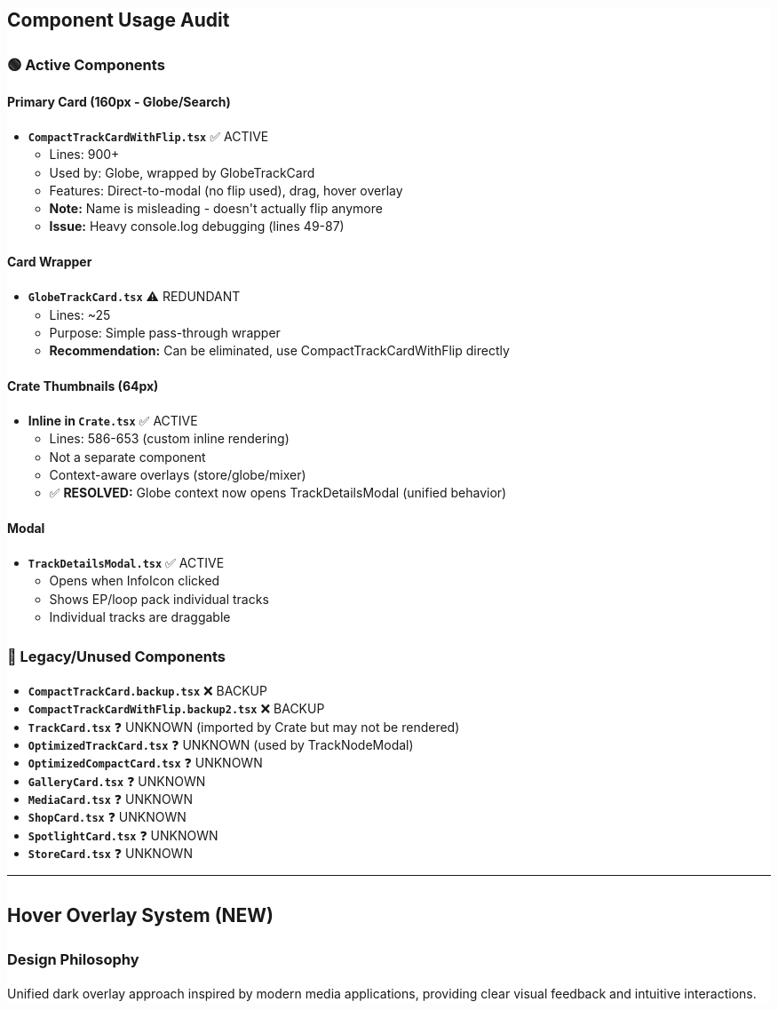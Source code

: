 
## Component Usage Audit

### 🟢 Active Components

#### Primary Card (160px - Globe/Search)
- **`CompactTrackCardWithFlip.tsx`** ✅ ACTIVE
  - Lines: 900+
  - Used by: Globe, wrapped by GlobeTrackCard
  - Features: Direct-to-modal (no flip used), drag, hover overlay
  - **Note:** Name is misleading - doesn't actually flip anymore
  - **Issue:** Heavy console.log debugging (lines 49-87)

#### Card Wrapper
- **`GlobeTrackCard.tsx`** ⚠️ REDUNDANT
  - Lines: ~25
  - Purpose: Simple pass-through wrapper
  - **Recommendation:** Can be eliminated, use CompactTrackCardWithFlip directly

#### Crate Thumbnails (64px)
- **Inline in `Crate.tsx`** ✅ ACTIVE
  - Lines: 586-653 (custom inline rendering)
  - Not a separate component
  - Context-aware overlays (store/globe/mixer)
  - ✅ **RESOLVED:** Globe context now opens TrackDetailsModal (unified behavior)

#### Modal
- **`TrackDetailsModal.tsx`** ✅ ACTIVE
  - Opens when InfoIcon clicked
  - Shows EP/loop pack individual tracks
  - Individual tracks are draggable

### 🔴 Legacy/Unused Components

- **`CompactTrackCard.backup.tsx`** ❌ BACKUP
- **`CompactTrackCardWithFlip.backup2.tsx`** ❌ BACKUP
- **`TrackCard.tsx`** ❓ UNKNOWN (imported by Crate but may not be rendered)
- **`OptimizedTrackCard.tsx`** ❓ UNKNOWN (used by TrackNodeModal)
- **`OptimizedCompactCard.tsx`** ❓ UNKNOWN
- **`GalleryCard.tsx`** ❓ UNKNOWN
- **`MediaCard.tsx`** ❓ UNKNOWN
- **`ShopCard.tsx`** ❓ UNKNOWN
- **`SpotlightCard.tsx`** ❓ UNKNOWN
- **`StoreCard.tsx`** ❓ UNKNOWN

---

## Hover Overlay System (NEW)

### Design Philosophy
Unified dark overlay approach inspired by modern media applications, providing clear visual feedback and intuitive interactions.
